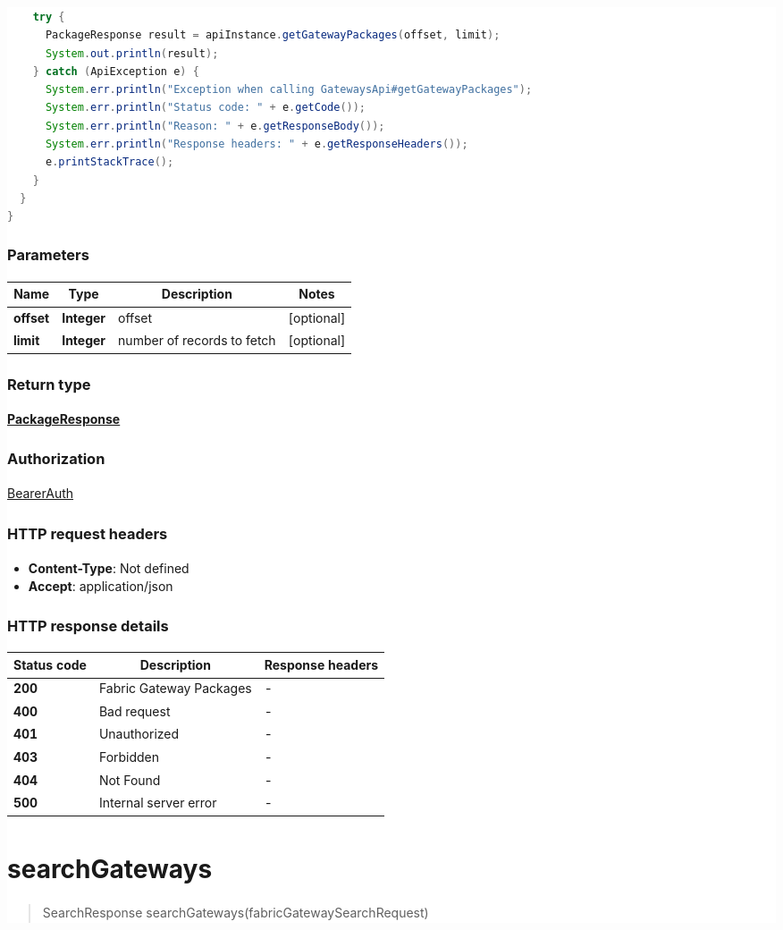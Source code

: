 ```java
    try {
      PackageResponse result = apiInstance.getGatewayPackages(offset, limit);
      System.out.println(result);
    } catch (ApiException e) {
      System.err.println("Exception when calling GatewaysApi#getGatewayPackages");
      System.err.println("Status code: " + e.getCode());
      System.err.println("Reason: " + e.getResponseBody());
      System.err.println("Response headers: " + e.getResponseHeaders());
      e.printStackTrace();
    }
  }
}
```

### Parameters

| Name | Type | Description  | Notes |
|------------- | ------------- | ------------- | -------------|
| **offset** | **Integer**| offset | [optional] |
| **limit** | **Integer**| number of records to fetch | [optional] |

### Return type

[**PackageResponse**](PackageResponse.md)

### Authorization

[BearerAuth](../README.md#BearerAuth)

### HTTP request headers

 - **Content-Type**: Not defined
 - **Accept**: application/json

### HTTP response details
| Status code | Description | Response headers |
|-------------|-------------|------------------|
| **200** | Fabric Gateway Packages |  -  |
| **400** | Bad request |  -  |
| **401** | Unauthorized |  -  |
| **403** | Forbidden |  -  |
| **404** | Not Found |  -  |
| **500** | Internal server error |  -  |

<a name="searchGateways"></a>
# **searchGateways**
> SearchResponse searchGateways(fabricGatewaySearchRequest)
